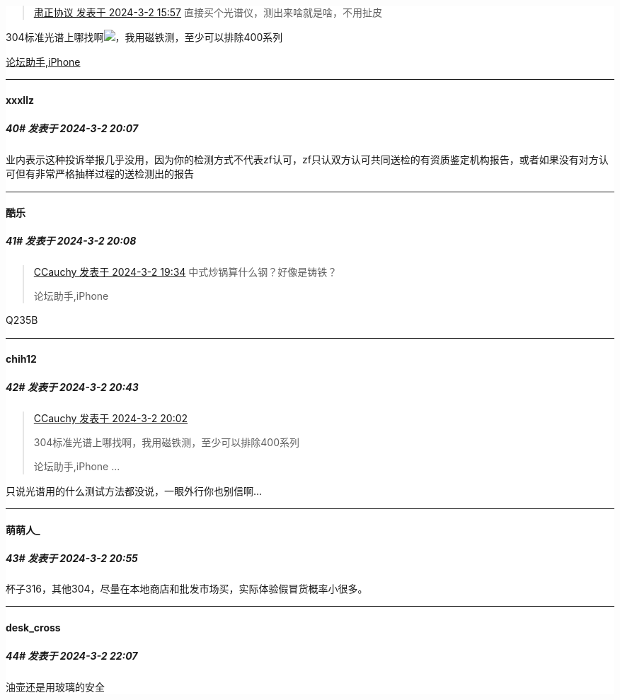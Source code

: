 <blockquote><a href="httphttps://bbs.saraba1st.com/2b/forum.php?mod=redirect&amp;goto=findpost&amp;pid=64124693&amp;ptid=2173822" target="_blank">肃正协议 发表于 2024-3-2 15:57</a>
直接买个光谱仪，测出来啥就是啥，不用扯皮</blockquote>
304标准光谱上哪找啊<img src="https://static.saraba1st.com/image/smiley/face2017/001.png" referrerpolicy="no-referrer">，我用磁铁测，至少可以排除400系列

[论坛助手,iPhone](https://bbs.saraba1st.com/2b/forum.php?mod=viewthread&amp;tid=2029836)

*****

####  xxxllz  
##### 40#       发表于 2024-3-2 20:07

业内表示这种投诉举报几乎没用，因为你的检测方式不代表zf认可，zf只认双方认可共同送检的有资质鉴定机构报告，或者如果没有对方认可但有非常严格抽样过程的送检测出的报告


*****

####  酷乐  
##### 41#       发表于 2024-3-2 20:08

<blockquote><a href="httphttps://bbs.saraba1st.com/2b/forum.php?mod=redirect&amp;goto=findpost&amp;pid=64126316&amp;ptid=2173822" target="_blank">CCauchy 发表于 2024-3-2 19:34</a>
中式炒锅算什么钢？好像是铸铁？

论坛助手,iPhone</blockquote>
Q235B


*****

####  chih12  
##### 42#       发表于 2024-3-2 20:43

<blockquote><a href="httphttps://bbs.saraba1st.com/2b/forum.php?mod=redirect&amp;goto=findpost&amp;pid=64126545&amp;ptid=2173822" target="_blank">CCauchy 发表于 2024-3-2 20:02</a>

304标准光谱上哪找啊，我用磁铁测，至少可以排除400系列

论坛助手,iPhone ...</blockquote>
只说光谱用的什么测试方法都没说，一眼外行你也别信啊...


*****

####  萌萌人_  
##### 43#       发表于 2024-3-2 20:55

杯子316，其他304，尽量在本地商店和批发市场买，实际体验假冒货概率小很多。


*****

####  desk_cross  
##### 44#       发表于 2024-3-2 22:07

油壶还是用玻璃的安全
